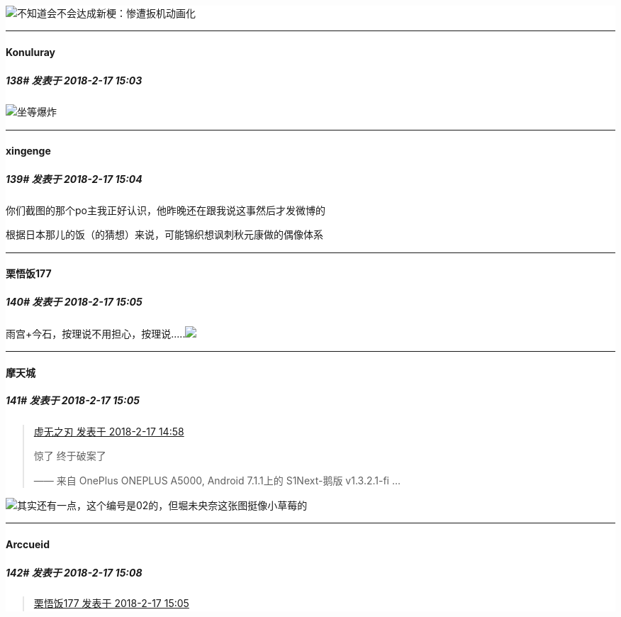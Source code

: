 
<img src="https://static.saraba1st.com/image/smiley/face2017/009.gif" referrerpolicy="no-referrer">不知道会不会达成新梗：惨遭扳机动画化


-----

####  KonuIuray  
##### 138#       发表于 2018-2-17 15:03


<img src="https://static.saraba1st.com/image/smiley/face2017/209.gif" referrerpolicy="no-referrer">坐等爆炸


-----

####  xingenge  
##### 139#       发表于 2018-2-17 15:04


你们截图的那个po主我正好认识，他昨晚还在跟我说这事然后才发微博的

根据日本那儿的饭（的猜想）来说，可能锦织想讽刺秋元康做的偶像体系


-----

####  栗悟饭177  
##### 140#       发表于 2018-2-17 15:05


雨宫+今石，按理说不用担心，按理说.....<img src="https://static.saraba1st.com/image/smiley/face2017/005.png" referrerpolicy="no-referrer">


-----

####  摩天城  
##### 141#       发表于 2018-2-17 15:05


<blockquote><a href="httphttps://bbs.saraba1st.com/2b/forum.php?mod=redirect&amp;goto=findpost&amp;pid=38584759&amp;ptid=1582524" target="_blank">虚无之刃 发表于 2018-2-17 14:58</a>

惊了 终于破案了


—— 来自 OnePlus ONEPLUS A5000, Android 7.1.1上的 S1Next-鹅版 v1.3.2.1-fi ...</blockquote>
<img src="https://static.saraba1st.com/image/smiley/face2017/037.png" referrerpolicy="no-referrer">其实还有一点，这个编号是02的，但堀未央奈这张图挺像小草莓的


-----

####  Arccueid  
##### 142#       发表于 2018-2-17 15:08


<blockquote><a href="httphttps://bbs.saraba1st.com/2b/forum.php?mod=redirect&amp;goto=findpost&amp;pid=38584806&amp;ptid=1582524" target="_blank">栗悟饭177 发表于 2018-2-17 15:05</a>
